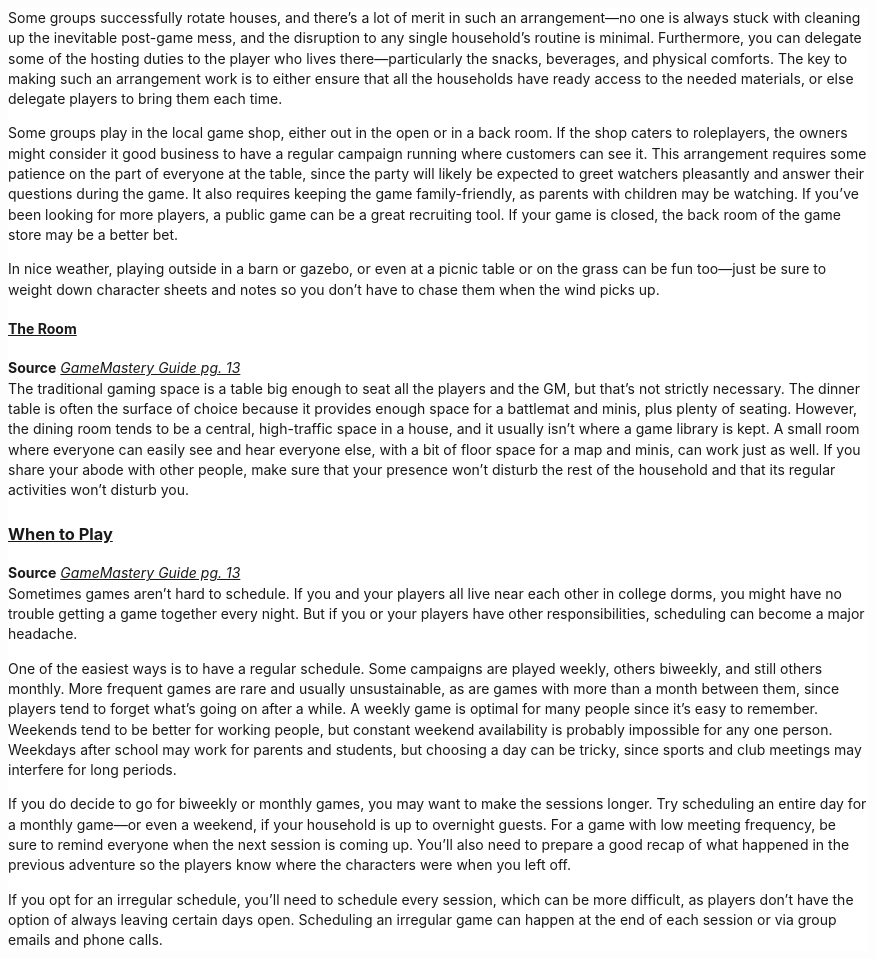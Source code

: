 Some groups successfully rotate houses, and there’s a lot of merit in such an arrangement—no one is always stuck with cleaning up the inevitable post-game mess, and the disruption to any single household’s routine is minimal. Furthermore, you can delegate some of the hosting duties to the player who lives there—particularly the snacks, beverages, and physical comforts. The key to making such an arrangement work is to either ensure that all the households have ready access to the needed materials, or else delegate players to bring them each time.

Some groups play in the local game shop, either out in the open or in a back room. If the shop caters to roleplayers, the owners might consider it good business to have a regular campaign running where customers can see it. This arrangement requires some patience on the part of everyone at the table, since the party will likely be expected to greet watchers pleasantly and answer their questions during the game. It also requires keeping the game family-friendly, as parents with children may be watching. If you’ve been looking for more players, a public game can be a great recruiting tool. If your game is closed, the back room of the game store may be a better bet.

In nice weather, playing outside in a barn or gazebo, or even at a picnic table or on the grass can be fun too—just be sure to weight down character sheets and notes so you don’t have to chase them when the wind picks up.

#### [The Room](https://aonprd.com/Rules.aspx?ID=471)

**Source** [_GameMastery Guide pg. 13_](http://paizo.com/pathfinderRPG/v5748btpy8ffn)  
The traditional gaming space is a table big enough to seat all the players and the GM, but that’s not strictly necessary. The dinner table is often the surface of choice because it provides enough space for a battlemat and minis, plus plenty of seating. However, the dining room tends to be a central, high-traffic space in a house, and it usually isn’t where a game library is kept. A small room where everyone can easily see and hear everyone else, with a bit of floor space for a map and minis, can work just as well. If you share your abode with other people, make sure that your presence won’t disturb the rest of the household and that its regular activities won’t disturb you.  

### [When to Play](https://aonprd.com/Rules.aspx?ID=472)

**Source** [_GameMastery Guide pg. 13_](http://paizo.com/pathfinderRPG/v5748btpy8ffn)  
Sometimes games aren’t hard to schedule. If you and your players all live near each other in college dorms, you might have no trouble getting a game together every night. But if you or your players have other responsibilities, scheduling can become a major headache.

One of the easiest ways is to have a regular schedule. Some campaigns are played weekly, others biweekly, and still others monthly. More frequent games are rare and usually unsustainable, as are games with more than a month between them, since players tend to forget what’s going on after a while. A weekly game is optimal for many people since it’s easy to remember. Weekends tend to be better for working people, but constant weekend availability is probably impossible for any one person. Weekdays after school may work for parents and students, but choosing a day can be tricky, since sports and club meetings may interfere for long periods.

If you do decide to go for biweekly or monthly games, you may want to make the sessions longer. Try scheduling an entire day for a monthly game—or even a weekend, if your household is up to overnight guests. For a game with low meeting frequency, be sure to remind everyone when the next session is coming up. You’ll also need to prepare a good recap of what happened in the previous adventure so the players know where the characters were when you left off.

If you opt for an irregular schedule, you’ll need to schedule every session, which can be more difficult, as players don’t have the option of always leaving certain days open. Scheduling an irregular game can happen at the end of each session or via group emails and phone calls.
